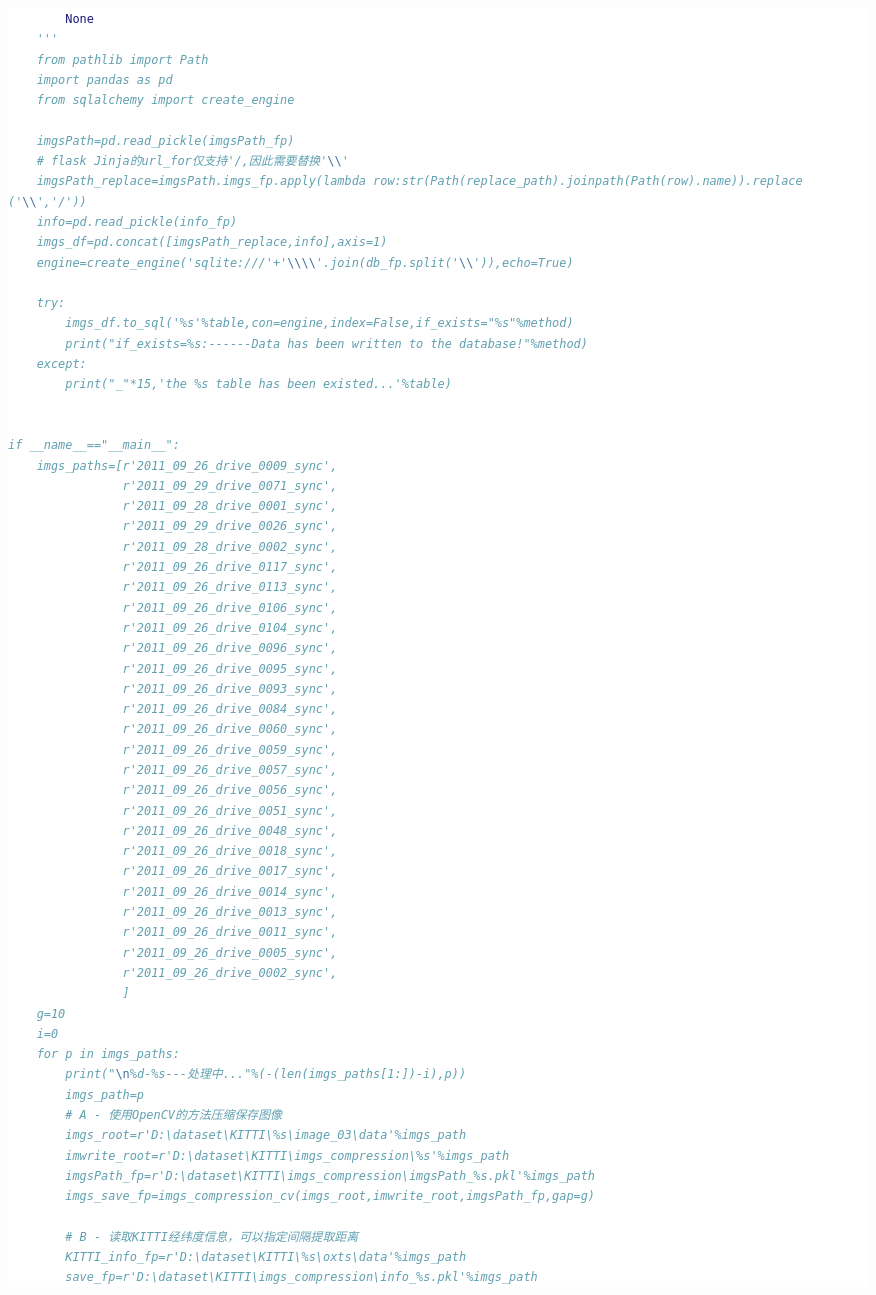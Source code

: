 ```python
        None
    '''
    from pathlib import Path
    import pandas as pd
    from sqlalchemy import create_engine    
    
    imgsPath=pd.read_pickle(imgsPath_fp)
    # flask Jinja的url_for仅支持'/,因此需要替换'\\'
    imgsPath_replace=imgsPath.imgs_fp.apply(lambda row:str(Path(replace_path).joinpath(Path(row).name)).replace('\\','/'))
    info=pd.read_pickle(info_fp)
    imgs_df=pd.concat([imgsPath_replace,info],axis=1)   
    engine=create_engine('sqlite:///'+'\\\\'.join(db_fp.split('\\')),echo=True)     

    try:
        imgs_df.to_sql('%s'%table,con=engine,index=False,if_exists="%s"%method)
        print("if_exists=%s:------Data has been written to the database!"%method)
    except:
        print("_"*15,'the %s table has been existed...'%table)


if __name__=="__main__":
    imgs_paths=[r'2011_09_26_drive_0009_sync',
                r'2011_09_29_drive_0071_sync',
                r'2011_09_28_drive_0001_sync',
                r'2011_09_29_drive_0026_sync',
                r'2011_09_28_drive_0002_sync',
                r'2011_09_26_drive_0117_sync',
                r'2011_09_26_drive_0113_sync',
                r'2011_09_26_drive_0106_sync',
                r'2011_09_26_drive_0104_sync',
                r'2011_09_26_drive_0096_sync',
                r'2011_09_26_drive_0095_sync',
                r'2011_09_26_drive_0093_sync',
                r'2011_09_26_drive_0084_sync',
                r'2011_09_26_drive_0060_sync',
                r'2011_09_26_drive_0059_sync',
                r'2011_09_26_drive_0057_sync',
                r'2011_09_26_drive_0056_sync',
                r'2011_09_26_drive_0051_sync',
                r'2011_09_26_drive_0048_sync',
                r'2011_09_26_drive_0018_sync',
                r'2011_09_26_drive_0017_sync',
                r'2011_09_26_drive_0014_sync',
                r'2011_09_26_drive_0013_sync',
                r'2011_09_26_drive_0011_sync',
                r'2011_09_26_drive_0005_sync',
                r'2011_09_26_drive_0002_sync',                
                ]
    g=10
    i=0
    for p in imgs_paths:
        print("\n%d-%s---处理中..."%(-(len(imgs_paths[1:])-i),p))
        imgs_path=p
        # A - 使用OpenCV的方法压缩保存图像 
        imgs_root=r'D:\dataset\KITTI\%s\image_03\data'%imgs_path
        imwrite_root=r'D:\dataset\KITTI\imgs_compression\%s'%imgs_path
        imgsPath_fp=r'D:\dataset\KITTI\imgs_compression\imgsPath_%s.pkl'%imgs_path
        imgs_save_fp=imgs_compression_cv(imgs_root,imwrite_root,imgsPath_fp,gap=g)
        
        # B - 读取KITTI经纬度信息，可以指定间隔提取距离
        KITTI_info_fp=r'D:\dataset\KITTI\%s\oxts\data'%imgs_path
        save_fp=r'D:\dataset\KITTI\imgs_compression\info_%s.pkl'%imgs_path
```
